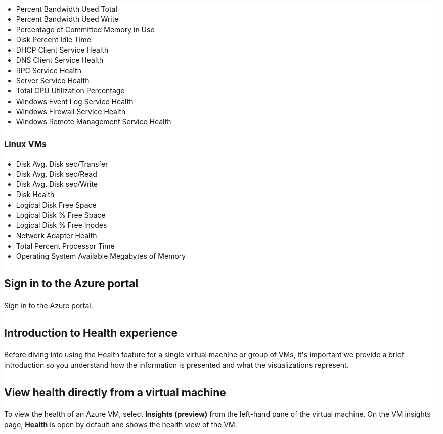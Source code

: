 - Percent Bandwidth Used Total
- Percent Bandwidth Used Write
- Percentage of Committed Memory in Use
- Disk Percent Idle Time
- DHCP Client Service Health
- DNS Client Service Health
- RPC Service Health
- Server Service Health
- Total CPU Utilization Percentage
- Windows Event Log Service Health
- Windows Firewall Service Health
- Windows Remote Management Service Health

### Linux VMs
- Disk Avg. Disk sec/Transfer 
- Disk Avg. Disk sec/Read 
- Disk Avg. Disk sec/Write 
- Disk Health
- Logical Disk Free Space
- Logical Disk % Free Space
- Logical Disk % Free Inodes
- Network Adapter Health
- Total Percent Processor Time
- Operating System Available Megabytes of Memory

## Sign in to the Azure portal

Sign in to the [Azure portal](https://portal.azure.com). 

## Introduction to Health experience

Before diving into using the Health feature for a single virtual machine or group of VMs, it's important we provide a brief introduction so you understand how the information is presented and what the visualizations represent.  

## View health directly from a virtual machine 

To view the health of an Azure VM, select **Insights (preview)** from the left-hand pane of the virtual machine. On the VM insights page, **Health** is open by default and shows the health view of the VM.  
